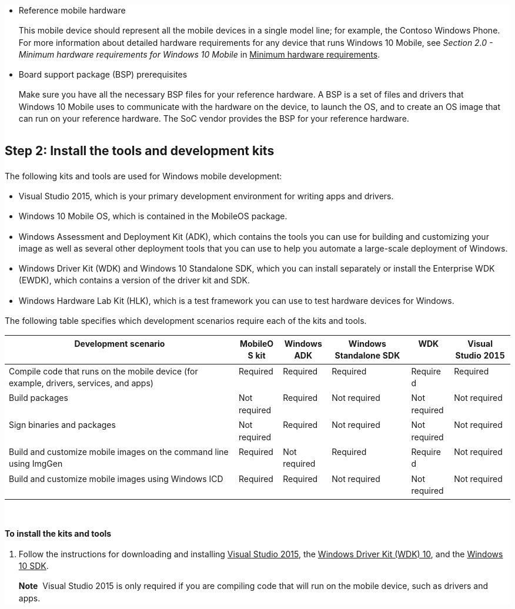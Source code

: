 -   Reference mobile hardware

    This mobile device should represent all the mobile devices in a single model line; for example, the Contoso Windows Phone. For more information about detailed hardware requirements for any device that runs Windows 10 Mobile, see *Section 2.0 - Minimum hardware requirements for Windows 10 Mobile* in [Minimum hardware requirements](https://msdn.microsoft.com/library/windows/hardware/dn915086).

-   Board support package (BSP) prerequisites

    Make sure you have all the necessary BSP files for your reference hardware. A BSP is a set of files and drivers that Windows 10 Mobile uses to communicate with the hardware on the device, to launch the OS, and to create an OS image that can run on your reference hardware. The SoC vendor provides the BSP for your reference hardware.

## <span id="install_the_tools_and_development_kits"></span><span id="INSTALL_THE_TOOLS_AND_DEVELOPMENT_KITS"></span>Step 2: Install the tools and development kits


The following kits and tools are used for Windows mobile development:

-   Visual Studio 2015, which is your primary development environment for writing apps and drivers.

-   Windows 10 Mobile OS, which is contained in the MobileOS package.

-   Windows Assessment and Deployment Kit (ADK), which contains the tools you can use for building and customizing your image as well as several other deployment tools that you can use to help you automate a large-scale deployment of Windows.

-   Windows Driver Kit (WDK) and Windows 10 Standalone SDK, which you can install separately or install the Enterprise WDK (EWDK), which contains a version of the driver kit and SDK.

-   Windows Hardware Lab Kit (HLK), which is a test framework you can use to test hardware devices for Windows.

The following table specifies which development scenarios require each of the kits and tools.

| Development scenario                                                                   | MobileOS kit | Windows ADK  | Windows Standalone SDK | WDK          | Visual Studio 2015 |
|----------------------------------------------------------------------------------------|--------------|--------------|------------------------|--------------|--------------------|
| Compile code that runs on the mobile device (for example, drivers, services, and apps) | Required     | Required     | Required               | Required     | Required           |
| Build packages                                                                         | Not required | Required     | Not required           | Not required | Not required       |
| Sign binaries and packages                                                             | Not required | Required     | Not required           | Not required | Not required       |
| Build and customize mobile images on the command line using ImgGen                     | Required     | Not required | Required               | Required     | Not required       |
| Build and customize mobile images using Windows ICD                                    | Required     | Required     | Not required           | Not required | Not required       |

 

**To install the kits and tools**

1.  Follow the instructions for downloading and installing [Visual Studio 2015](https://go.microsoft.com/fwlink/p/?LinkId=533470), the [Windows Driver Kit (WDK) 10](https://go.microsoft.com/fwlink/p/?LinkId=733614), and the [Windows 10 SDK](https://go.microsoft.com/fwlink/p/?LinkId=616887).

    **Note**  Visual Studio 2015 is only required if you are compiling code that will run on the mobile device, such as drivers and apps.
